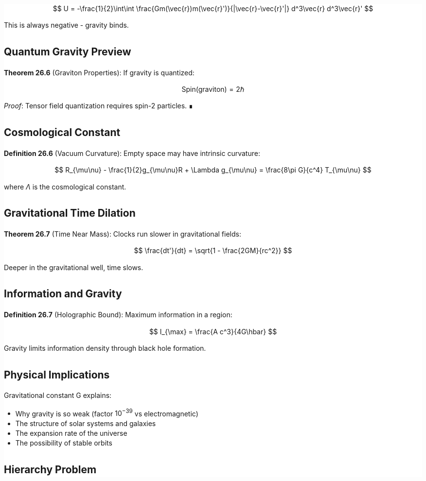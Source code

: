 $$
U = -\frac{1}{2}\int\int \frac{Gm(\vec{r})m(\vec{r}')}{|\vec{r}-\vec{r}'|} d^3\vec{r} d^3\vec{r}'
$$

This is always negative - gravity binds.

## Quantum Gravity Preview

**Theorem 26.6** (Graviton Properties): If gravity is quantized:

$$
\text{Spin}(\text{graviton}) = 2\hbar
$$

*Proof*: Tensor field quantization requires spin-2 particles. ∎

## Cosmological Constant

**Definition 26.6** (Vacuum Curvature): Empty space may have intrinsic curvature:

$$
R_{\mu\nu} - \frac{1}{2}g_{\mu\nu}R + \Lambda g_{\mu\nu} = \frac{8\pi G}{c^4} T_{\mu\nu}
$$

where $\Lambda$ is the cosmological constant.

## Gravitational Time Dilation

**Theorem 26.7** (Time Near Mass): Clocks run slower in gravitational fields:

$$
\frac{dt'}{dt} = \sqrt{1 - \frac{2GM}{rc^2}}
$$

Deeper in the gravitational well, time slows.

## Information and Gravity

**Definition 26.7** (Holographic Bound): Maximum information in a region:

$$
I_{\max} = \frac{A c^3}{4G\hbar}
$$

Gravity limits information density through black hole formation.

## Physical Implications

Gravitational constant G explains:
- Why gravity is so weak (factor $10^{-39}$ vs electromagnetic)
- The structure of solar systems and galaxies
- The expansion rate of the universe
- The possibility of stable orbits

## Hierarchy Problem
